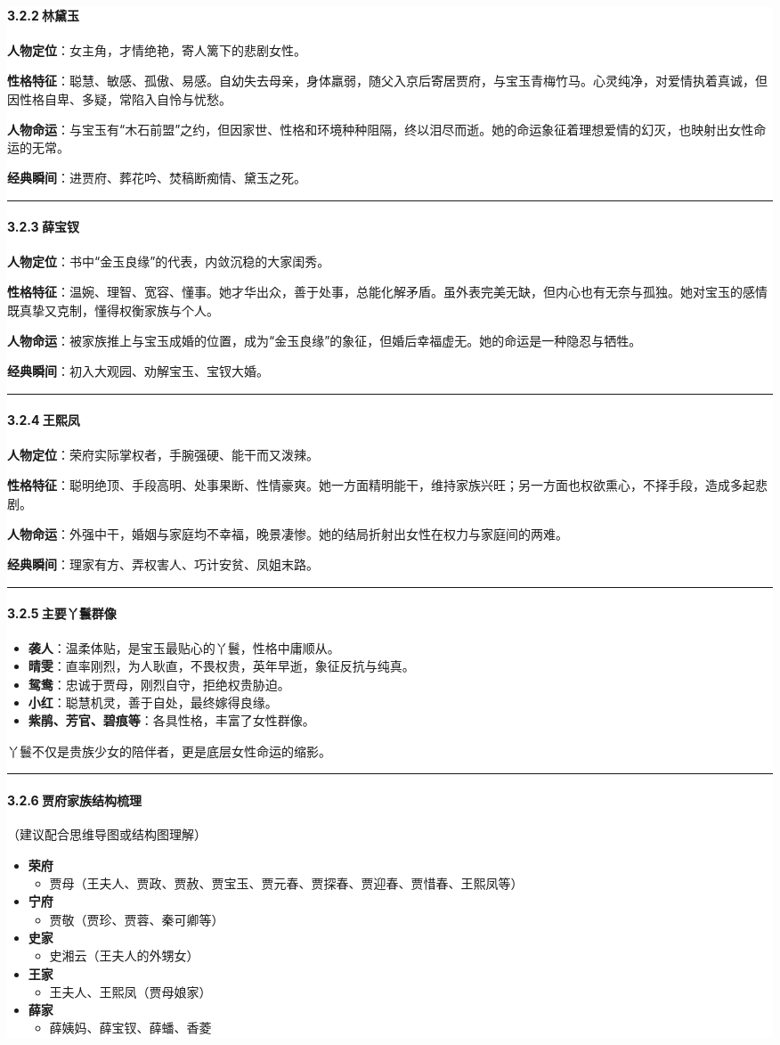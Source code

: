 #### 3.2.2 林黛玉

**人物定位**：女主角，才情绝艳，寄人篱下的悲剧女性。

**性格特征**：聪慧、敏感、孤傲、易感。自幼失去母亲，身体羸弱，随父入京后寄居贾府，与宝玉青梅竹马。心灵纯净，对爱情执着真诚，但因性格自卑、多疑，常陷入自怜与忧愁。

**人物命运**：与宝玉有“木石前盟”之约，但因家世、性格和环境种种阻隔，终以泪尽而逝。她的命运象征着理想爱情的幻灭，也映射出女性命运的无常。

**经典瞬间**：进贾府、葬花吟、焚稿断痴情、黛玉之死。

------

#### 3.2.3 薛宝钗

**人物定位**：书中“金玉良缘”的代表，内敛沉稳的大家闺秀。

**性格特征**：温婉、理智、宽容、懂事。她才华出众，善于处事，总能化解矛盾。虽外表完美无缺，但内心也有无奈与孤独。她对宝玉的感情既真挚又克制，懂得权衡家族与个人。

**人物命运**：被家族推上与宝玉成婚的位置，成为“金玉良缘”的象征，但婚后幸福虚无。她的命运是一种隐忍与牺牲。

**经典瞬间**：初入大观园、劝解宝玉、宝钗大婚。

------

#### 3.2.4 王熙凤

**人物定位**：荣府实际掌权者，手腕强硬、能干而又泼辣。

**性格特征**：聪明绝顶、手段高明、处事果断、性情豪爽。她一方面精明能干，维持家族兴旺；另一方面也权欲熏心，不择手段，造成多起悲剧。

**人物命运**：外强中干，婚姻与家庭均不幸福，晚景凄惨。她的结局折射出女性在权力与家庭间的两难。

**经典瞬间**：理家有方、弄权害人、巧计安贫、凤姐末路。

------

#### 3.2.5 主要丫鬟群像

- **袭人**：温柔体贴，是宝玉最贴心的丫鬟，性格中庸顺从。
- **晴雯**：直率刚烈，为人耿直，不畏权贵，英年早逝，象征反抗与纯真。
- **鸳鸯**：忠诚于贾母，刚烈自守，拒绝权贵胁迫。
- **小红**：聪慧机灵，善于自处，最终嫁得良缘。
- **紫鹃、芳官、碧痕等**：各具性格，丰富了女性群像。

丫鬟不仅是贵族少女的陪伴者，更是底层女性命运的缩影。

------

#### 3.2.6 贾府家族结构梳理

（建议配合思维导图或结构图理解）

- **荣府**
  - 贾母（王夫人、贾政、贾赦、贾宝玉、贾元春、贾探春、贾迎春、贾惜春、王熙凤等）
- **宁府**
  - 贾敬（贾珍、贾蓉、秦可卿等）
- **史家**
  - 史湘云（王夫人的外甥女）
- **王家**
  - 王夫人、王熙凤（贾母娘家）
- **薛家**
  - 薛姨妈、薛宝钗、薛蟠、香菱
